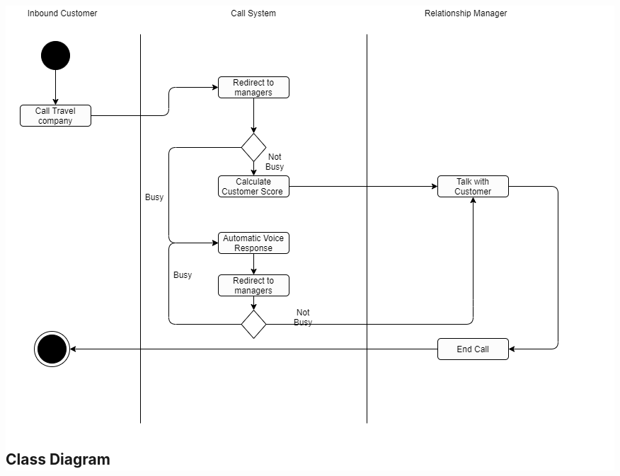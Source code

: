 ![](https://github.com/tharlon7/ADJMT/blob/master/Folder%20for%20workproducts%20and%20models/Use%20Case%20Diagram%20Inbound%20Customer.png?raw=true)

## Class Diagram
